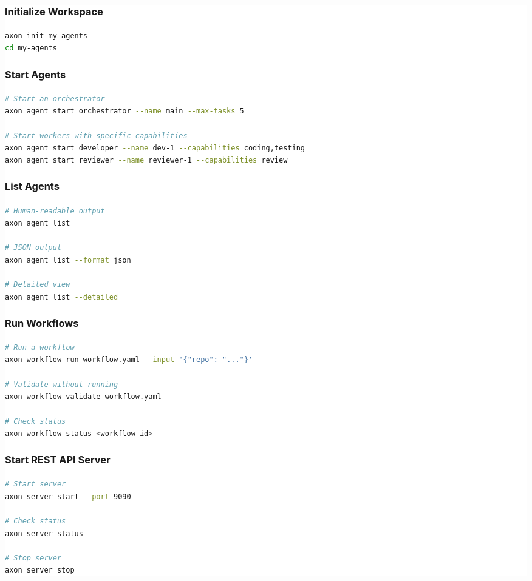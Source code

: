 ### Initialize Workspace

```bash
axon init my-agents
cd my-agents
```

### Start Agents

```bash
# Start an orchestrator
axon agent start orchestrator --name main --max-tasks 5

# Start workers with specific capabilities
axon agent start developer --name dev-1 --capabilities coding,testing
axon agent start reviewer --name reviewer-1 --capabilities review
```

### List Agents

```bash
# Human-readable output
axon agent list

# JSON output
axon agent list --format json

# Detailed view
axon agent list --detailed
```

### Run Workflows

```bash
# Run a workflow
axon workflow run workflow.yaml --input '{"repo": "..."}'

# Validate without running
axon workflow validate workflow.yaml

# Check status
axon workflow status <workflow-id>
```

### Start REST API Server

```bash
# Start server
axon server start --port 9090

# Check status
axon server status

# Stop server
axon server stop
```
